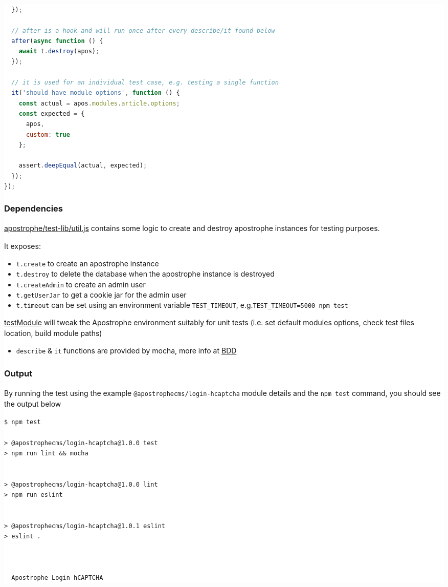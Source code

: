   ```javascript
    });

    // after is a hook and will run once after every describe/it found below 
    after(async function () {
      await t.destroy(apos);
    });

    // it is used for an individual test case, e.g. testing a single function
    it('should have module options', function () {
      const actual = apos.modules.article.options;
      const expected = {
        apos,
        custom: true
      };

      assert.deepEqual(actual, expected);
    });
  });
  ```
  <template v-slot:caption>
    test/index.js
  </template>
</AposCodeBlock>

### Dependencies

[apostrophe/test-lib/util.js](https://github.com/apostrophecms/apostrophe/blob/main/test-lib/util.js) contains some logic to create and destroy apostrophe instances for testing purposes.

It exposes:

- `t.create` to create an apostrophe instance
- `t.destroy` to delete the database when the apostrophe instance is destroyed
- `t.createAdmin` to create an admin user
- `t.getUserJar` to get a cookie jar for the admin user
- `t.timeout` can be set using an environment variable `TEST_TIMEOUT`, e.g.`TEST_TIMEOUT=5000 npm test`

[testModule](https://github.com/apostrophecms/apostrophe/blob/main/index.js#L468) will tweak the Apostrophe environment suitably for unit tests (i.e. set default modules options, check test files location, build module paths)

- `describe` & `it` functions are provided by mocha, more info at [BDD](https://mochajs.org/#bdd)

### Output

By running the test using the example `@apostrophecms/login-hcaptcha` module details and the `npm test` command, you should see the output below

```
$ npm test

> @apostrophecms/login-hcaptcha@1.0.0 test
> npm run lint && mocha


> @apostrophecms/login-hcaptcha@1.0.0 lint
> npm run eslint


> @apostrophecms/login-hcaptcha@1.0.1 eslint
> eslint .



  Apostrophe Login hCAPTCHA
```